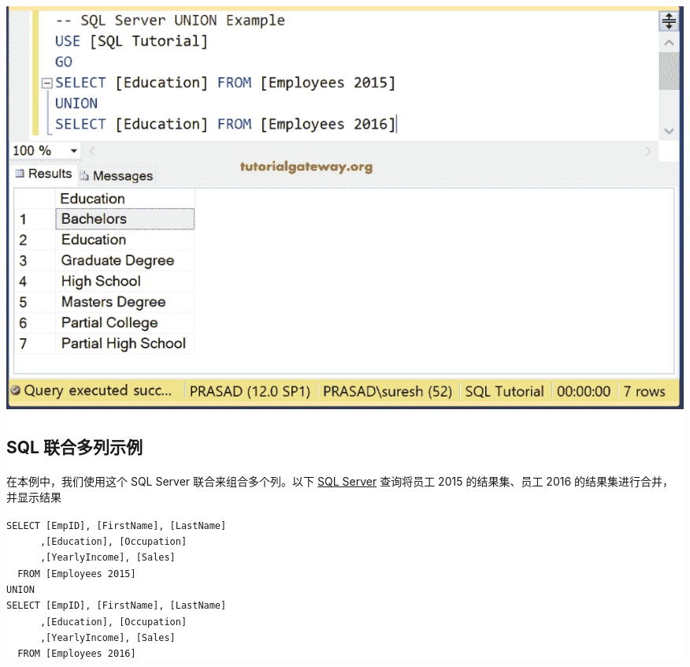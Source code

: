 ![SQL UNION Example 4](img/d2c9d7823911fd9e40e59af6db09f7a5.png)

## SQL 联合多列示例

在本例中，我们使用这个 SQL Server 联合来组合多个列。以下 [SQL Server](https://www.tutorialgateway.org/sql/) 查询将员工 2015 的结果集、员工 2016 的结果集进行合并，并显示结果

```
SELECT [EmpID], [FirstName], [LastName]
      ,[Education], [Occupation]
      ,[YearlyIncome], [Sales]
  FROM [Employees 2015]
UNION
SELECT [EmpID], [FirstName], [LastName]
      ,[Education], [Occupation]
      ,[YearlyIncome], [Sales]
  FROM [Employees 2016]
```
